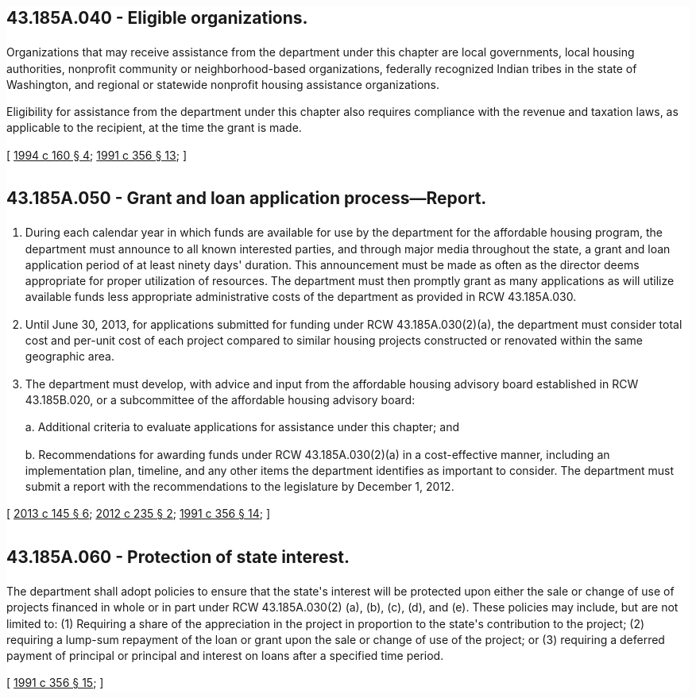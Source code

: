 ## 43.185A.040 - Eligible organizations.
Organizations that may receive assistance from the department under this chapter are local governments, local housing authorities, nonprofit community or neighborhood-based organizations, federally recognized Indian tribes in the state of Washington, and regional or statewide nonprofit housing assistance organizations.

Eligibility for assistance from the department under this chapter also requires compliance with the revenue and taxation laws, as applicable to the recipient, at the time the grant is made.

\[ [1994 c 160 § 4](http://lawfilesext.leg.wa.gov/biennium/1993-94/Pdf/Bills/Session%20Laws/House/2190.SL.pdf?cite=1994%20c%20160%20§%204); [1991 c 356 § 13](http://lawfilesext.leg.wa.gov/biennium/1991-92/Pdf/Bills/Session%20Laws/House/1624-S.SL.pdf?cite=1991%20c%20356%20§%2013); \]

## 43.185A.050 - Grant and loan application process—Report.
1. During each calendar year in which funds are available for use by the department for the affordable housing program, the department must announce to all known interested parties, and through major media throughout the state, a grant and loan application period of at least ninety days' duration. This announcement must be made as often as the director deems appropriate for proper utilization of resources. The department must then promptly grant as many applications as will utilize available funds less appropriate administrative costs of the department as provided in RCW 43.185A.030.

2. Until June 30, 2013, for applications submitted for funding under RCW 43.185A.030(2)(a), the department must consider total cost and per-unit cost of each project compared to similar housing projects constructed or renovated within the same geographic area.

3. The department must develop, with advice and input from the affordable housing advisory board established in RCW 43.185B.020, or a subcommittee of the affordable housing advisory board:

    a. Additional criteria to evaluate applications for assistance under this chapter; and

    b. Recommendations for awarding funds under RCW 43.185A.030(2)(a) in a cost-effective manner, including an implementation plan, timeline, and any other items the department identifies as important to consider. The department must submit a report with the recommendations to the legislature by December 1, 2012.

\[ [2013 c 145 § 6](http://lawfilesext.leg.wa.gov/biennium/2013-14/Pdf/Bills/Session%20Laws/House/1617-S.SL.pdf?cite=2013%20c%20145%20§%206); [2012 c 235 § 2](http://lawfilesext.leg.wa.gov/biennium/2011-12/Pdf/Bills/Session%20Laws/House/2640-S.SL.pdf?cite=2012%20c%20235%20§%202); [1991 c 356 § 14](http://lawfilesext.leg.wa.gov/biennium/1991-92/Pdf/Bills/Session%20Laws/House/1624-S.SL.pdf?cite=1991%20c%20356%20§%2014); \]

## 43.185A.060 - Protection of state interest.
The department shall adopt policies to ensure that the state's interest will be protected upon either the sale or change of use of projects financed in whole or in part under RCW 43.185A.030(2) (a), (b), (c), (d), and (e). These policies may include, but are not limited to: (1) Requiring a share of the appreciation in the project in proportion to the state's contribution to the project; (2) requiring a lump-sum repayment of the loan or grant upon the sale or change of use of the project; or (3) requiring a deferred payment of principal or principal and interest on loans after a specified time period.

\[ [1991 c 356 § 15](http://lawfilesext.leg.wa.gov/biennium/1991-92/Pdf/Bills/Session%20Laws/House/1624-S.SL.pdf?cite=1991%20c%20356%20§%2015); \]
